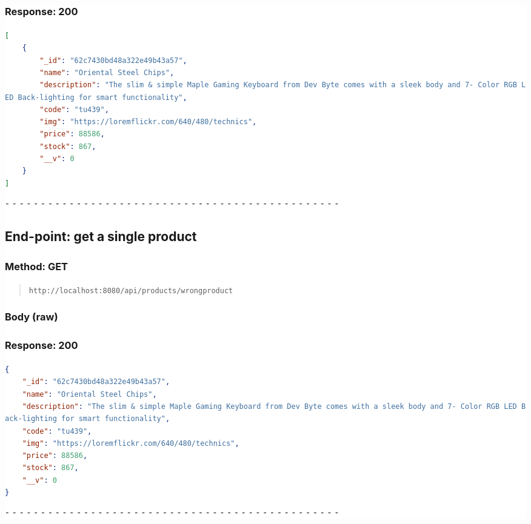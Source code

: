 ```json

```

### Response: 200
```json
[
    {
        "_id": "62c7430bd48a322e49b43a57",
        "name": "Oriental Steel Chips",
        "description": "The slim & simple Maple Gaming Keyboard from Dev Byte comes with a sleek body and 7- Color RGB LED Back-lighting for smart functionality",
        "code": "tu439",
        "img": "https://loremflickr.com/640/480/technics",
        "price": 88586,
        "stock": 867,
        "__v": 0
    }
]
```


⁃ ⁃ ⁃ ⁃ ⁃ ⁃ ⁃ ⁃ ⁃ ⁃ ⁃ ⁃ ⁃ ⁃ ⁃ ⁃ ⁃ ⁃ ⁃ ⁃ ⁃ ⁃ ⁃ ⁃ ⁃ ⁃ ⁃ ⁃ ⁃ ⁃ ⁃ ⁃ ⁃ ⁃ ⁃ ⁃ ⁃ ⁃ ⁃ ⁃ ⁃ ⁃ ⁃ ⁃ ⁃ ⁃ ⁃

## End-point: get a single product
### Method: GET
>```
>http://localhost:8080/api/products/wrongproduct
>```
### Body (**raw**)

```json

```

### Response: 200
```json
{
    "_id": "62c7430bd48a322e49b43a57",
    "name": "Oriental Steel Chips",
    "description": "The slim & simple Maple Gaming Keyboard from Dev Byte comes with a sleek body and 7- Color RGB LED Back-lighting for smart functionality",
    "code": "tu439",
    "img": "https://loremflickr.com/640/480/technics",
    "price": 88586,
    "stock": 867,
    "__v": 0
}
```


⁃ ⁃ ⁃ ⁃ ⁃ ⁃ ⁃ ⁃ ⁃ ⁃ ⁃ ⁃ ⁃ ⁃ ⁃ ⁃ ⁃ ⁃ ⁃ ⁃ ⁃ ⁃ ⁃ ⁃ ⁃ ⁃ ⁃ ⁃ ⁃ ⁃ ⁃ ⁃ ⁃ ⁃ ⁃ ⁃ ⁃ ⁃ ⁃ ⁃ ⁃ ⁃ ⁃ ⁃ ⁃ ⁃ ⁃
